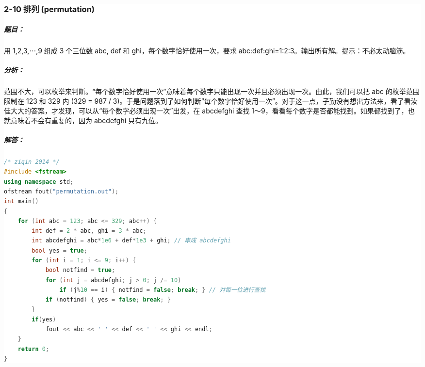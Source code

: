 
### 2-10 排列 (permutation)

##### 题目：

用 1,2,3,⋯,9 组成 3 个三位数 abc, def 和 ghi，每个数字恰好使用一次，要求 abc:def:ghi=1:2:3。输出所有解。提示：不必太动脑筋。

##### 分析：

范围不大，可以枚举来判断。“每个数字恰好使用一次”意味着每个数字只能出现一次并且必须出现一次。由此，我们可以把 abc 的枚举范围限制在 123 和 329 内 (329 = 987 / 3)。于是问题落到了如何判断“每个数字恰好使用一次”。对于这一点，子勤没有想出方法来，看了看汝佳大大的答案，才发现，可以从“每个数字必须出现一次”出发，在 abcdefghi 查找 1～9，看看每个数字是否都能找到。如果都找到了，也就意味着不会有重复的，因为 abcdefghi 只有九位。

##### 解答：

``` cpp permutation.cpp
/* ziqin 2014 */
#include <fstream>
using namespace std;
ofstream fout("permutation.out");
int main()
{
    for (int abc = 123; abc <= 329; abc++) {
        int def = 2 * abc, ghi = 3 * abc;
        int abcdefghi = abc*1e6 + def*1e3 + ghi; // 串成 abcdefghi
        bool yes = true;
        for (int i = 1; i <= 9; i++) {
            bool notfind = true;
            for (int j = abcdefghi; j > 0; j /= 10)
                if (j%10 == i) { notfind = false; break; } // 对每一位进行查找
            if (notfind) { yes = false; break; }
        }
        if(yes)
            fout << abc << ' ' << def << ' ' << ghi << endl;
    }
    return 0;
}
```